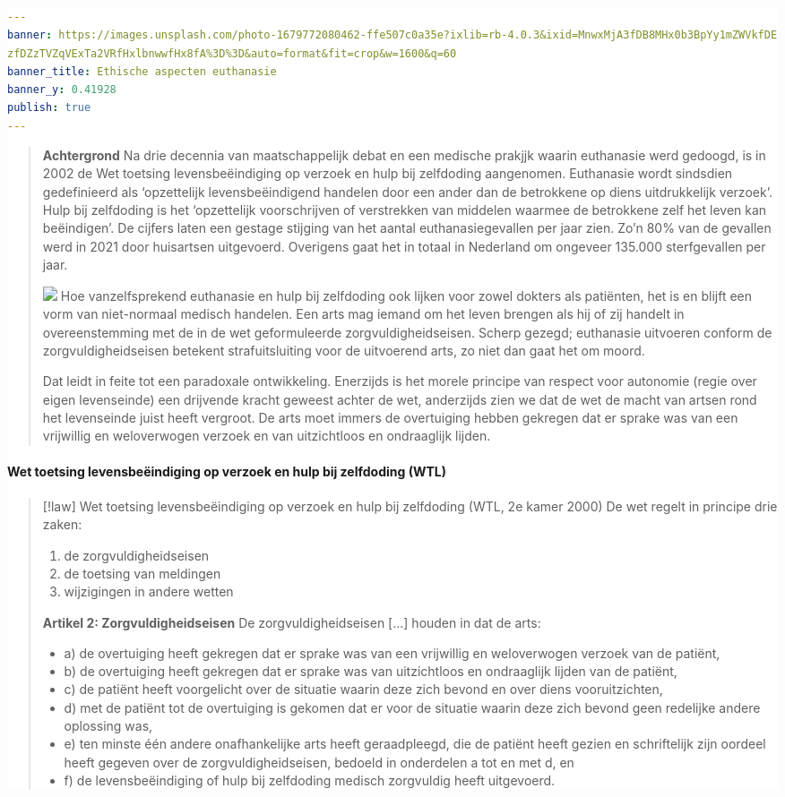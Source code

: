 ```yaml
---
banner: https://images.unsplash.com/photo-1679772080462-ffe507c0a35e?ixlib=rb-4.0.3&ixid=MnwxMjA3fDB8MHx0b3BpYy1mZWVkfDEzfDZzTVZqVExTa2VRfHxlbnwwfHx8fA%3D%3D&auto=format&fit=crop&w=1600&q=60
banner_title: Ethische aspecten euthanasie
banner_y: 0.41928
publish: true
---
```


> **Achtergrond**
> Na drie decennia van maatschappelijk debat en een medische prakjjk waarin euthanasie werd
gedoogd, is in 2002 de Wet toetsing levensbeëindiging op verzoek en hulp bij zelfdoding aangenomen.
Euthanasie wordt sindsdien gedefinieerd als ‘opzettelijk levensbeëindigend handelen door een ander
dan de betrokkene op diens uitdrukkelijk verzoek’. Hulp bij zelfdoding is het ‘opzettelijk voorschrijven
of verstrekken van middelen waarmee de betrokkene zelf het leven kan beëindigen’. De cijfers laten
een gestage stijging van het aantal euthanasiegevallen per jaar zien. Zo’n 80% van de gevallen werd in
2021 door huisartsen uitgevoerd. Overigens gaat het in totaal in Nederland om ongeveer 135.000
sterfgevallen per jaar. 
>
> ![](https://i.imgur.com/aVJyz2e.png)
> Hoe vanzelfsprekend euthanasie en hulp bij zelfdoding ook lijken voor zowel dokters als patiënten, het is en blijft een vorm van niet-normaal medisch handelen. Een arts mag iemand om het leven brengen als hij of zij handelt in overeenstemming met de in de wet geformuleerde zorgvuldigheidseisen. Scherp gezegd; euthanasie uitvoeren conform de zorgvuldigheidseisen betekent strafuitsluiting voor de uitvoerend arts, zo niet dan gaat het om moord. 
> 
> Dat leidt in feite tot een paradoxale ontwikkeling. Enerzijds is het morele principe van respect voor autonomie (regie over eigen levenseinde) een drijvende kracht geweest achter de wet, anderzijds zien we dat de wet de macht van artsen rond het levenseinde juist heeft vergroot. De arts moet immers de overtuiging hebben gekregen dat er sprake was van een vrijwillig en weloverwogen verzoek en van uitzichtloos en ondraaglijk lijden.


#### Wet toetsing levensbeëindiging op verzoek en hulp bij zelfdoding (WTL)

> [!law] Wet toetsing levensbeëindiging op verzoek en hulp bij zelfdoding (WTL, 2e kamer 2000)
> De wet regelt in principe drie zaken:
> 1. de zorgvuldigheidseisen
> 2. de toetsing van meldingen
> 3. wijzigingen in andere wetten
> 
> **Artikel 2: Zorgvuldigheidseisen**
> De zorgvuldigheidseisen […] houden in dat de arts:
> - a) de overtuiging heeft gekregen dat er sprake was van een vrijwillig en weloverwogen verzoek van de patiënt,
> - b) de overtuiging heeft gekregen dat er sprake was van uitzichtloos en ondraaglijk lijden van de patiënt,
> - c) de patiënt heeft voorgelicht over de situatie waarin deze zich bevond en over diens vooruitzichten,
> - d) met de patiënt tot de overtuiging is gekomen dat er voor de situatie waarin deze zich bevond geen redelijke andere oplossing was,
> - e) ten minste één andere onafhankelijke arts heeft geraadpleegd, die de patiënt heeft gezien en schriftelijk zijn oordeel heeft gegeven over de zorgvuldigheidseisen, bedoeld in onderdelen a tot en met d, en
> - f) de levensbeëindiging of hulp bij zelfdoding medisch zorgvuldig heeft uitgevoerd.
